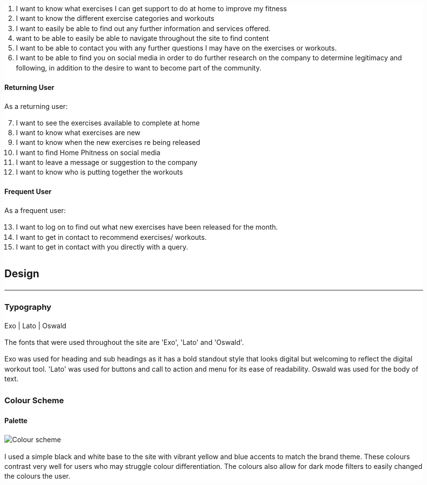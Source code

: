 1. I want to know what exercises I can get support to do at home to improve my fitness
2. I want to know the different exercise categories and workouts
3. I want to easily be able to find out any further information and services offered.
4. want to be able to easily be able to navigate throughout the site to find content
5. I want to be able to contact you with any further questions I may have on the exercises or workouts.
6. I want to be able to find you on social media in order to do further research on the company to determine legitimacy and following, in addition to the desire to want to become part of the community.

#### Returning User

As a returning user:

7. I want to see the exercises available to complete at home
8. I want to know what exercises are new
9. I want to know when the new exercises re being released
10. I want to find Home Phitness on social media
11. I want to leave a message or suggestion to the company
12. I want to know who is putting together the workouts

#### Frequent User

As a frequent user:

13. I want to log on to find out what new exercises have been released for the month.
14. I want to get in contact to recommend exercises/ workouts.
15. I want to get in contact with you directly with a query.

## Design

---

### Typography

Exo | Lato | Oswald

The fonts that were used throughout the site are 'Exo', 'Lato' and 'Oswald'.  

Exo was used for heading and sub headings as it has a bold standout style that looks digital but welcoming to reflect the digital workout tool.
'Lato' was used for buttons and call to action and menu for its ease of readability.
Oswald was used for the body of text.

### Colour Scheme

#### Palette

![Colour scheme](./docs/palette.png)

I used a simple black and white base to the site with vibrant yellow  and blue accents to match the brand theme.
These colours contrast very well for users who may struggle colour differentiation.
The colours also allow for dark mode filters to easily changed the colours the user.
